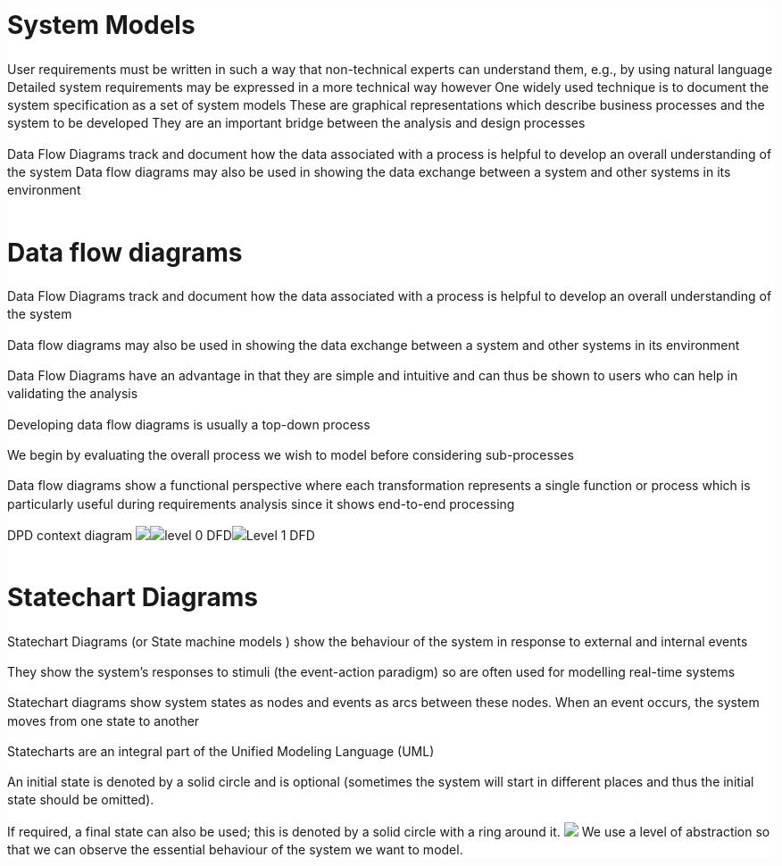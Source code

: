 # System Models

User requirements must be written in such a way that non-technical experts can understand them, e.g., by using natural language
Detailed system requirements may be expressed in a more technical way however
One widely used technique is to document the system specification as a set of system models
These are graphical representations which describe business processes and the system to be developed
They are an important bridge between the analysis and design processes

Data Flow Diagrams track and document how the data associated with a process is helpful to develop an overall understanding of the system
Data flow diagrams may also be used in showing the data exchange between a system and other systems in its environment

# Data flow diagrams

Data Flow Diagrams track and document how the data associated with a process is helpful to develop an overall understanding of the system

Data flow diagrams may also be used in showing the data exchange between a system and other systems in its environment

Data Flow Diagrams have an advantage in that they are simple and intuitive and can thus be shown to users who can help in validating the analysis

Developing data flow diagrams is usually a top-down process 

We begin by evaluating the overall process we wish to model before considering sub-processes

Data flow diagrams show a functional perspective where each transformation represents a single function or process which is particularly useful during requirements analysis since it shows end-to-end processing

DPD context diagram
![](/content/images/2019/01/image-114.png)![](/content/images/2019/01/image-115.png)level 0 DFD![](/content/images/2019/01/image-116.png)Level 1 DFD
# Statechart Diagrams

Statechart Diagrams (or State machine models ) show the behaviour of the system in response to external and internal events

They show the system’s responses to stimuli (the event-action paradigm) so are often used for modelling real-time systems

Statechart diagrams show system states as nodes and events as arcs between these nodes. When an event occurs, the system moves from one state to another

Statecharts are an integral part of the Unified Modeling Language (UML)

An initial state is denoted by a solid circle and is optional (sometimes the system will start in different places and thus the initial state should be omitted). 

If required, a final state can also be used; this is denoted by a solid circle with a ring around it.
![](/content/images/2019/01/image-118.png)
We use a level of abstraction so that we can observe the essential behaviour of the system we want to model. 
